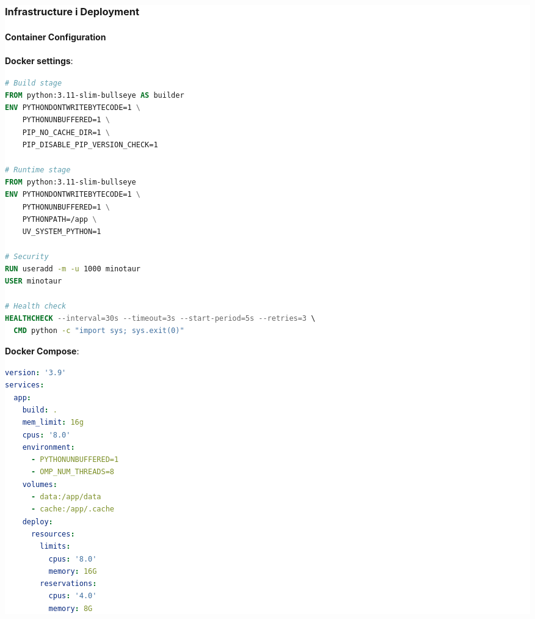 ### Infrastructure i Deployment

#### Container Configuration

**Docker settings**:
```dockerfile
# Build stage
FROM python:3.11-slim-bullseye AS builder
ENV PYTHONDONTWRITEBYTECODE=1 \
    PYTHONUNBUFFERED=1 \
    PIP_NO_CACHE_DIR=1 \
    PIP_DISABLE_PIP_VERSION_CHECK=1

# Runtime stage  
FROM python:3.11-slim-bullseye
ENV PYTHONDONTWRITEBYTECODE=1 \
    PYTHONUNBUFFERED=1 \
    PYTHONPATH=/app \
    UV_SYSTEM_PYTHON=1

# Security
RUN useradd -m -u 1000 minotaur
USER minotaur

# Health check
HEALTHCHECK --interval=30s --timeout=3s --start-period=5s --retries=3 \
  CMD python -c "import sys; sys.exit(0)"
```

**Docker Compose**:
```yaml
version: '3.9'
services:
  app:
    build: .
    mem_limit: 16g
    cpus: '8.0'
    environment:
      - PYTHONUNBUFFERED=1
      - OMP_NUM_THREADS=8
    volumes:
      - data:/app/data
      - cache:/app/.cache
    deploy:
      resources:
        limits:
          cpus: '8.0'
          memory: 16G
        reservations:
          cpus: '4.0'
          memory: 8G
```
